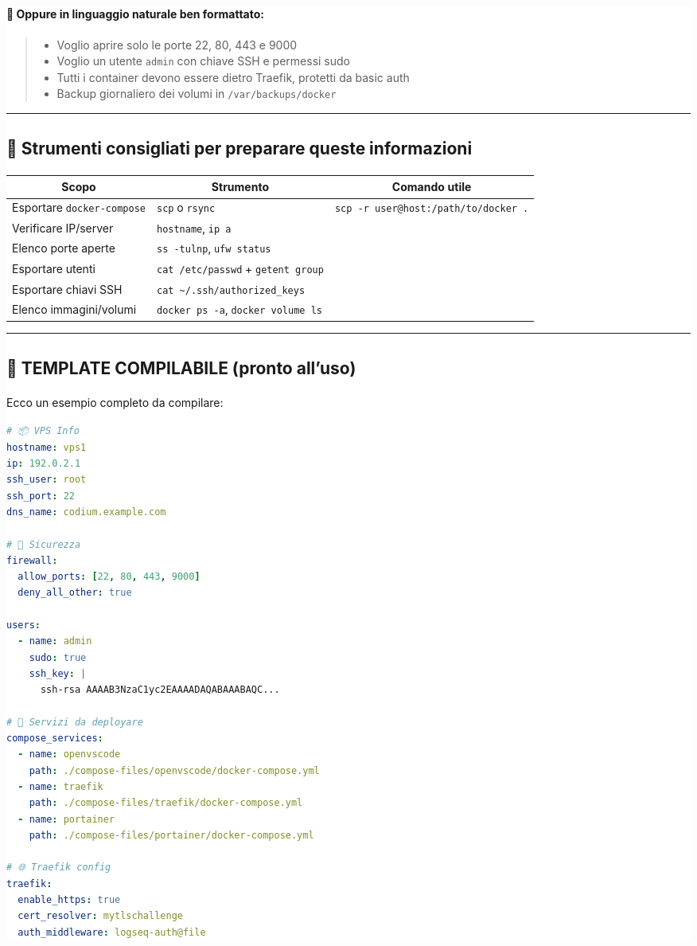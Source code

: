 #### 🧾 Oppure in linguaggio naturale ben formattato:

> * Voglio aprire solo le porte 22, 80, 443 e 9000
> * Voglio un utente `admin` con chiave SSH e permessi sudo
> * Tutti i container devono essere dietro Traefik, protetti da basic auth
> * Backup giornaliero dei volumi in `/var/backups/docker`

---

## 🧰 **Strumenti consigliati per preparare queste informazioni**

| Scopo                      | Strumento                          | Comando utile                        |
| -------------------------- | ---------------------------------- | ------------------------------------ |
| Esportare `docker-compose` | `scp` o `rsync`                    | `scp -r user@host:/path/to/docker .` |
| Verificare IP/server       | `hostname`, `ip a`                 |                                      |
| Elenco porte aperte        | `ss -tulnp`, `ufw status`          |                                      |
| Esportare utenti           | `cat /etc/passwd` + `getent group` |                                      |
| Esportare chiavi SSH       | `cat ~/.ssh/authorized_keys`       |                                      |
| Elenco immagini/volumi     | `docker ps -a`, `docker volume ls` |                                      |

---

## 🧩 TEMPLATE COMPILABILE (pronto all’uso)

Ecco un esempio completo da compilare:

```yaml
# 📦 VPS Info
hostname: vps1
ip: 192.0.2.1
ssh_user: root
ssh_port: 22
dns_name: codium.example.com

# 🔐 Sicurezza
firewall:
  allow_ports: [22, 80, 443, 9000]
  deny_all_other: true

users:
  - name: admin
    sudo: true
    ssh_key: |
      ssh-rsa AAAAB3NzaC1yc2EAAAADAQABAAABAQC...

# 🚀 Servizi da deployare
compose_services:
  - name: openvscode
    path: ./compose-files/openvscode/docker-compose.yml
  - name: traefik
    path: ./compose-files/traefik/docker-compose.yml
  - name: portainer
    path: ./compose-files/portainer/docker-compose.yml

# 🌐 Traefik config
traefik:
  enable_https: true
  cert_resolver: mytlschallenge
  auth_middleware: logseq-auth@file
```